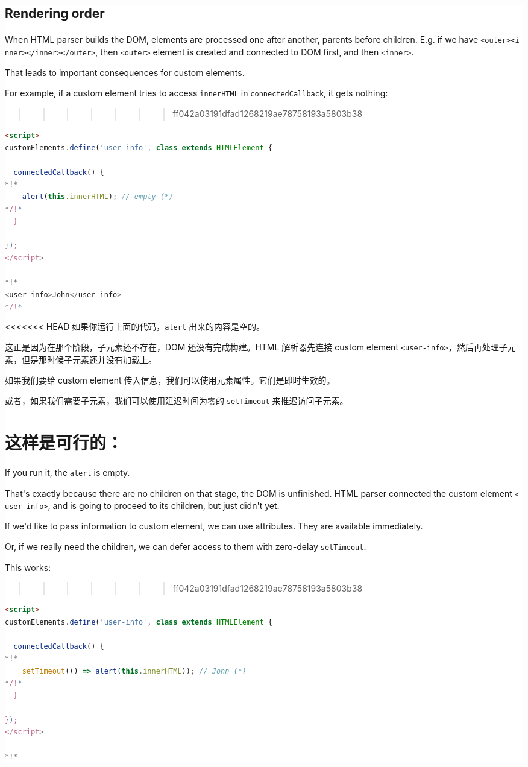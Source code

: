 ## Rendering order

When HTML parser builds the DOM, elements are processed one after another, parents before children. E.g. if we have `<outer><inner></inner></outer>`, then `<outer>` element is created and connected to DOM first, and then `<inner>`.

That leads to important consequences for custom elements.

For example, if a custom element tries to access `innerHTML` in `connectedCallback`, it gets nothing:
>>>>>>> ff042a03191dfad1268219ae78758193a5803b38

```html run height=40
<script>
customElements.define('user-info', class extends HTMLElement {

  connectedCallback() {
*!*
    alert(this.innerHTML); // empty (*)
*/!*
  }

});
</script>

*!*
<user-info>John</user-info>
*/!*
```

<<<<<<< HEAD
如果你运行上面的代码，`alert` 出来的内容是空的。

这正是因为在那个阶段，子元素还不存在，DOM 还没有完成构建。HTML 解析器先连接 custom element `<user-info>`，然后再处理子元素，但是那时候子元素还并没有加载上。

如果我们要给 custom element 传入信息，我们可以使用元素属性。它们是即时生效的。

或者，如果我们需要子元素，我们可以使用延迟时间为零的 `setTimeout` 来推迟访问子元素。

这样是可行的：
=======
If you run it, the `alert` is empty.

That's exactly because there are no children on that stage, the DOM is unfinished. HTML parser connected the custom element `<user-info>`, and is going to proceed to its children, but just didn't yet.

If we'd like to pass information to custom element, we can use attributes. They are available immediately.

Or, if we really need the children, we can defer access to them with zero-delay `setTimeout`.

This works:
>>>>>>> ff042a03191dfad1268219ae78758193a5803b38

```html run height=40
<script>
customElements.define('user-info', class extends HTMLElement {

  connectedCallback() {
*!*
    setTimeout(() => alert(this.innerHTML)); // John (*)
*/!*
  }

});
</script>

*!*
```